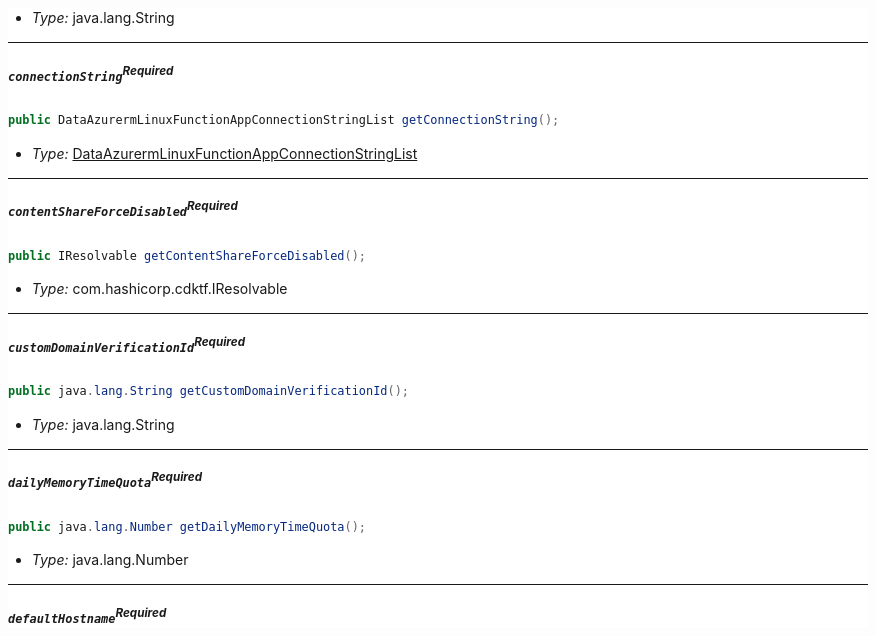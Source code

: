 - *Type:* java.lang.String

---

##### `connectionString`<sup>Required</sup> <a name="connectionString" id="@cdktf/provider-azurerm.dataAzurermLinuxFunctionApp.DataAzurermLinuxFunctionApp.property.connectionString"></a>

```java
public DataAzurermLinuxFunctionAppConnectionStringList getConnectionString();
```

- *Type:* <a href="#@cdktf/provider-azurerm.dataAzurermLinuxFunctionApp.DataAzurermLinuxFunctionAppConnectionStringList">DataAzurermLinuxFunctionAppConnectionStringList</a>

---

##### `contentShareForceDisabled`<sup>Required</sup> <a name="contentShareForceDisabled" id="@cdktf/provider-azurerm.dataAzurermLinuxFunctionApp.DataAzurermLinuxFunctionApp.property.contentShareForceDisabled"></a>

```java
public IResolvable getContentShareForceDisabled();
```

- *Type:* com.hashicorp.cdktf.IResolvable

---

##### `customDomainVerificationId`<sup>Required</sup> <a name="customDomainVerificationId" id="@cdktf/provider-azurerm.dataAzurermLinuxFunctionApp.DataAzurermLinuxFunctionApp.property.customDomainVerificationId"></a>

```java
public java.lang.String getCustomDomainVerificationId();
```

- *Type:* java.lang.String

---

##### `dailyMemoryTimeQuota`<sup>Required</sup> <a name="dailyMemoryTimeQuota" id="@cdktf/provider-azurerm.dataAzurermLinuxFunctionApp.DataAzurermLinuxFunctionApp.property.dailyMemoryTimeQuota"></a>

```java
public java.lang.Number getDailyMemoryTimeQuota();
```

- *Type:* java.lang.Number

---

##### `defaultHostname`<sup>Required</sup> <a name="defaultHostname" id="@cdktf/provider-azurerm.dataAzurermLinuxFunctionApp.DataAzurermLinuxFunctionApp.property.defaultHostname"></a>
